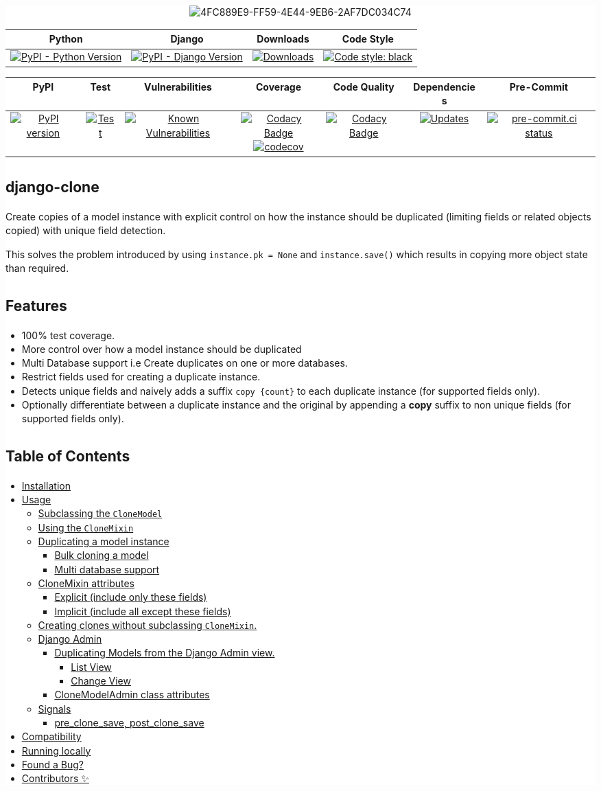 <p align="center"> 
    <img width="466" alt="4FC889E9-FF59-4E44-9EB6-2AF7DC034C74" src="https://user-images.githubusercontent.com/17484350/215616634-17439a58-7bd8-4e9c-989f-e6bef7c73e48.png">
</p>

|  Python   | Django  |  Downloads  |   Code Style   |
|:---------:|:-------:|:-----------:|:--------------:|
| [![PyPI - Python Version](https://img.shields.io/pypi/pyversions/django_clone.svg)](https://pypi.org/project/django-clone) | [![PyPI - Django Version](https://img.shields.io/pypi/djversions/django_clone.svg)](https://docs.djangoproject.com/en/3.2/releases/) | [![Downloads](https://pepy.tech/badge/django-clone)](https://pepy.tech/project/django-clone) | [![Code style: black](https://img.shields.io/badge/code%20style-black-000000.svg)](https://github.com/psf/black) |

|    PyPI         | Test | Vulnerabilities | Coverage | Code Quality  | Dependencies   |  Pre-Commit   |
|:---------------:|:----:|:---------------:|:--------:|:-------------:|:--------------:|:-------------:|
| [![PyPI version](https://badge.fury.io/py/django-clone.svg)](https://badge.fury.io/py/django-clone) | [![Test](https://github.com/tj-django/django-clone/workflows/Test/badge.svg)](https://github.com/tj-django/django-clone/actions?query=workflow%3ATest) | [![Known Vulnerabilities](https://snyk.io/test/github/tj-django/django-clone/badge.svg?targetFile=requirements.txt)](https://snyk.io/test/github/tj-django/django-clone?targetFile=requirements.txt) | [![Codacy Badge](https://app.codacy.com/project/badge/Coverage/b33dd02dbb034d7fa9886a99f5383ea6)](https://www.codacy.com/gh/tj-django/django-clone?utm_source=github.com\&utm_medium=referral\&utm_content=tj-django/django-clone\&utm_campaign=Badge_Coverage) <br/> [![codecov](https://codecov.io/gh/tj-django/django-clone/branch/main/graph/badge.svg?token=2NE21Oe50Q)](https://codecov.io/gh/tj-django/django-clone)| [![Codacy Badge](https://app.codacy.com/project/badge/Grade/b33dd02dbb034d7fa9886a99f5383ea6)](https://www.codacy.com/gh/tj-django/django-clone?utm_source=github.com\&utm_medium=referral\&utm_content=tj-django/django-clone\&utm_campaign=Badge_Grade) | [![Updates](https://pyup.io/repos/github/tj-django/django-clone/shield.svg)](https://pyup.io/repos/github/tj-django/django-clone/) |  [![pre-commit.ci status](https://results.pre-commit.ci/badge/github/tj-django/django-clone/main.svg)](https://results.pre-commit.ci/latest/github/tj-django/django-clone/main) |

## django-clone

Create copies of a model instance with explicit control on how the instance should be duplicated (limiting fields or related objects copied) with unique field detection.

This solves the problem introduced by using `instance.pk = None` and `instance.save()` which results in copying more object state than required.

## Features

*   100% test coverage.
*   More control over how a model instance should be duplicated
*   Multi Database support i.e Create duplicates on one or more databases.
*   Restrict fields used for creating a duplicate instance.
*   Detects unique fields and naively adds a suffix `copy {count}` to each duplicate instance (for supported fields only).
*   Optionally differentiate between a duplicate instance and the original by appending a **copy** suffix to non unique fields (for supported fields only).

## Table of Contents

*   [Installation](#installation)
*   [Usage](#usage)
    *   [Subclassing the `CloneModel`](#subclassing-the-clonemodel)
    *   [Using the `CloneMixin`](#using-the-clonemixin)
    *   [Duplicating a model instance](#duplicating-a-model-instance)
        *   [Bulk cloning a model](#bulk-cloning-a-model)
        *   [Multi database support](#multi-database-support)
    *   [CloneMixin attributes](#clonemixin-attributes)
        *   [Explicit (include only these fields)](#explicit-include-only-these-fields)
        *   [Implicit (include all except these fields)](#implicit-include-all-except-these-fields)
    *   [Creating clones without subclassing `CloneMixin`.](#creating-clones-without-subclassing-clonemixin)
    *   [Django Admin](#django-admin)
        *   [Duplicating Models from the Django Admin view.](#duplicating-models-from-the-django-admin-view)
            *   [List View](#list-view)
            *   [Change View](#change-view)
        *   [CloneModelAdmin class attributes](#clonemodeladmin-class-attributes)
    *   [Signals](#signals)
        *   [pre\_clone\_save, post\_clone\_save](#pre_clone_save-post_clone_save)
*   [Compatibility](#compatibility)
*   [Running locally](#running-locally)
*   [Found a Bug?](#found-a-bug)
*   [Contributors ✨](#contributors-)
